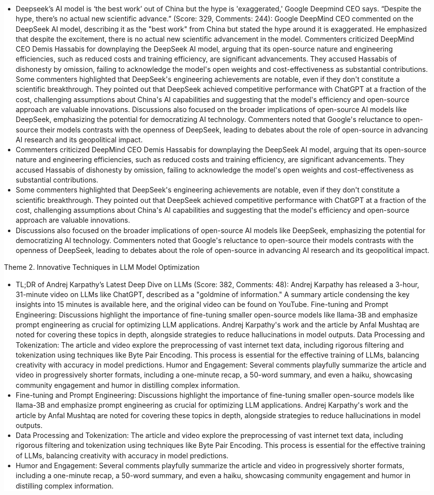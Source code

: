 * Deepseek’s AI model is ‘the best work’ out of China but the hype is 'exaggerated,' Google Deepmind CEO says. “Despite the hype, there’s no actual new scientific advance.” (Score: 329, Comments: 244): Google DeepMind CEO commented on the DeepSeek AI model, describing it as the "best work" from China but stated the hype around it is exaggerated. He emphasized that despite the excitement, there is no actual new scientific advancement in the model.
Commenters criticized DeepMind CEO Demis Hassabis for downplaying the DeepSeek AI model, arguing that its open-source nature and engineering efficiencies, such as reduced costs and training efficiency, are significant advancements. They accused Hassabis of dishonesty by omission, failing to acknowledge the model's open weights and cost-effectiveness as substantial contributions.
Some commenters highlighted that DeepSeek's engineering achievements are notable, even if they don't constitute a scientific breakthrough. They pointed out that DeepSeek achieved competitive performance with ChatGPT at a fraction of the cost, challenging assumptions about China's AI capabilities and suggesting that the model's efficiency and open-source approach are valuable innovations.
Discussions also focused on the broader implications of open-source AI models like DeepSeek, emphasizing the potential for democratizing AI technology. Commenters noted that Google's reluctance to open-source their models contrasts with the openness of DeepSeek, leading to debates about the role of open-source in advancing AI research and its geopolitical impact.
* Commenters criticized DeepMind CEO Demis Hassabis for downplaying the DeepSeek AI model, arguing that its open-source nature and engineering efficiencies, such as reduced costs and training efficiency, are significant advancements. They accused Hassabis of dishonesty by omission, failing to acknowledge the model's open weights and cost-effectiveness as substantial contributions.
* Some commenters highlighted that DeepSeek's engineering achievements are notable, even if they don't constitute a scientific breakthrough. They pointed out that DeepSeek achieved competitive performance with ChatGPT at a fraction of the cost, challenging assumptions about China's AI capabilities and suggesting that the model's efficiency and open-source approach are valuable innovations.
* Discussions also focused on the broader implications of open-source AI models like DeepSeek, emphasizing the potential for democratizing AI technology. Commenters noted that Google's reluctance to open-source their models contrasts with the openness of DeepSeek, leading to debates about the role of open-source in advancing AI research and its geopolitical impact.

Theme 2. Innovative Techniques in LLM Model Optimization

* TL;DR of Andrej Karpathy’s Latest Deep Dive on LLMs (Score: 382, Comments: 48): Andrej Karpathy has released a 3-hour, 31-minute video on LLMs like ChatGPT, described as a "goldmine of information." A summary article condensing the key insights into 15 minutes is available here, and the original video can be found on YouTube.
Fine-tuning and Prompt Engineering: Discussions highlight the importance of fine-tuning smaller open-source models like llama-3B and emphasize prompt engineering as crucial for optimizing LLM applications. Andrej Karpathy's work and the article by Anfal Mushtaq are noted for covering these topics in depth, alongside strategies to reduce hallucinations in model outputs.
Data Processing and Tokenization: The article and video explore the preprocessing of vast internet text data, including rigorous filtering and tokenization using techniques like Byte Pair Encoding. This process is essential for the effective training of LLMs, balancing creativity with accuracy in model predictions.
Humor and Engagement: Several comments playfully summarize the article and video in progressively shorter formats, including a one-minute recap, a 50-word summary, and even a haiku, showcasing community engagement and humor in distilling complex information.
* Fine-tuning and Prompt Engineering: Discussions highlight the importance of fine-tuning smaller open-source models like llama-3B and emphasize prompt engineering as crucial for optimizing LLM applications. Andrej Karpathy's work and the article by Anfal Mushtaq are noted for covering these topics in depth, alongside strategies to reduce hallucinations in model outputs.
* Data Processing and Tokenization: The article and video explore the preprocessing of vast internet text data, including rigorous filtering and tokenization using techniques like Byte Pair Encoding. This process is essential for the effective training of LLMs, balancing creativity with accuracy in model predictions.
* Humor and Engagement: Several comments playfully summarize the article and video in progressively shorter formats, including a one-minute recap, a 50-word summary, and even a haiku, showcasing community engagement and humor in distilling complex information.
